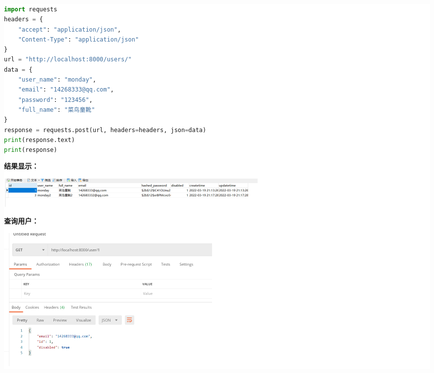 ```python
import requests
headers = {
    "accept": "application/json",
    "Content-Type": "application/json"
}
url = "http://localhost:8000/users/"
data = {
    "user_name": "monday",
    "email": "14268333@qq.com",
    "password": "123456",
    "full_name": "菜鸟童靴"
}
response = requests.post(url, headers=headers, json=data)
print(response.text)
print(response)
```



**结果显示：**

<img src="./fastapi数据库操作/2.jpg" style="zoom: 50%;" />

**查询用户：**

<img src="./fastapi数据库操作/4.jpg" style="zoom: 50%;" />
